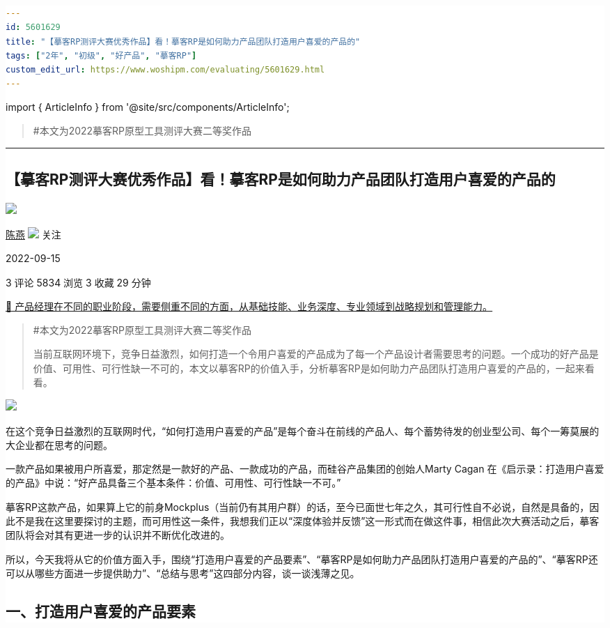 ```yaml
---
id: 5601629
title: "【摹客RP测评大赛优秀作品】看！摹客RP是如何助力产品团队打造用户喜爱的产品的"
tags: ["2年", "初级", "好产品", "摹客RP"]
custom_edit_url: https://www.woshipm.com/evaluating/5601629.html
---
```

import { ArticleInfo } from '@site/src/components/ArticleInfo';

<ArticleInfo
    author="陈燕"
    authorLink="https://www.woshipm.com/u/1343940"
    published="2022-09-15"
    views={5834}
    comments={3}
    collects={3}
/>

> #本文为2022摹客RP原型工具测评大赛二等奖作品

---

## 【摹客RP测评大赛优秀作品】看！摹客RP是如何助力产品团队打造用户喜爱的产品的

[![](https://static.qidianla.com/woshipm_def_head_4.jpg?imageView2/1/w/72/h/72/q/100)](https://www.woshipm.com/u/1343940)

[陈燕](https://www.woshipm.com/u/1343940) ![](https://static.woshipm.com/tag/1101_1@2x.png) 关注

2022-09-15

3 评论 5834 浏览 3 收藏 29 分钟

[🔗 产品经理在不同的职业阶段，需要侧重不同的方面，从基础技能、业务深度、专业领域到战略规划和管理能力。](https://ke.qidianla.com/courses/90pm)

> #本文为2022摹客RP原型工具测评大赛二等奖作品
> 
> 当前互联网环境下，竞争日益激烈，如何打造一个令用户喜爱的产品成为了每一个产品设计者需要思考的问题。一个成功的好产品是价值、可用性、可行性缺一不可的，本文以摹客RP的价值入手，分析摹客RP是如何助力产品团队打造用户喜爱的产品的，一起来看看。

![](https://image.woshipm.com/wp-files/2022/09/MUYaIBfcRnZ2tfceKxCZ.jpg)

在这个竞争日益激烈的互联网时代，“如何打造用户喜爱的产品”是每个奋斗在前线的产品人、每个蓄势待发的创业型公司、每个一筹莫展的大企业都在思考的问题。

一款产品如果被用户所喜爱，那定然是一款好的产品、一款成功的产品，而硅谷产品集团的创始人Marty Cagan 在《启示录：打造用户喜爱的产品》中说：“好产品具备三个基本条件：价值、可用性、可行性缺一不可。”

摹客RP这款产品，如果算上它的前身Mockplus（当前仍有其用户群）的话，至今已面世七年之久，其可行性自不必说，自然是具备的，因此不是我在这里要探讨的主题，而可用性这一条件，我想我们正以“深度体验并反馈”这一形式而在做这件事，相信此次大赛活动之后，摹客团队将会对其有更进一步的认识并不断优化改进的。

所以，今天我将从它的价值方面入手，围绕“打造用户喜爱的产品要素”、“摹客RP是如何助力产品团队打造用户喜爱的产品的”、“摹客RP还可以从哪些方面进一步提供助力”、“总结与思考”这四部分内容，谈一谈浅薄之见。

## 一、打造用户喜爱的产品要素
